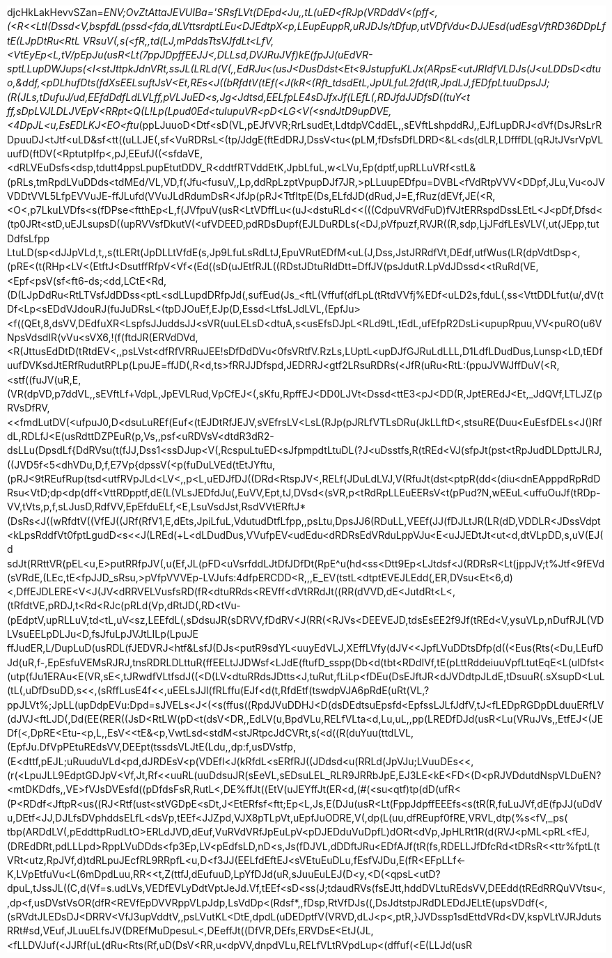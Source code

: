 djcHkLakHevvSZan=_ENV;OvZtAttaJEVUIBa='SRsfLVt(DEpd<Ju,,tL(uED<fRJp(VRDddV<(pff<,(<R<<LtI(Dssd<V,bspfdL(pssd<fda,dLVttsrdptLEu<DJEdtpX<p,LEupEuppR,uRJDJs/tDfup,utVDfVdu<DJJEsd(udEsgVftRD36DDpLftE(LJpDtRu<RtL VRsuV(,s(<fR,,td(LJ,mPddsTtsVJfdLt<LfV,<VtEyEp<L,tV/pEpJu(usR<Lt(7ppJDpffEEJJ<,DLLsd,DVJRuJVf)kE(fpJJ(uEdVR-sptLLupDWJups(<I<stJttpkJdnVRt,ssJL(LRLd(V(,,EdRJu<(usJ<DusDdst<Et<9JstupfuKLJx(ARpsE<utJRIdfVLDJs(J<uLDDsD<dtuo,&ddf,<pDLhufDts(fdXsEELsuftJsV<Et,REs<J((bRfdtV(tEf(<J(kR<(Rft_tdsdEtL,JpULfuL2fd(tR,JpdLJ,fEDfpLtuuDpsJJ;(R(JLs,tDufuJ/ud,EEfdDdfLdLVLff,pVLJuED<s,Jg<Jdtsd,EELfpLE4sDJfxJf(LEfL(,RDJfdJJDfsD((tuY<t ff,sDpLVJLDLJVEpV<RRpt<Q(L!Lp(Lpud0Ed<tuIupuVR<pD<LG<V(<sndJtD9upDVE,<4DpJL<u,EsEDLKJ<EO<ftu_(ppLJuuoD<Dtf<sD(VL,pEJfVVR;RrLsudEt,LdtdpVCddEL,,sEVftLshpddRJ,,EJfLupDRJ<dVf(DsJRsLrRDpuuDJ<tJtf<uLD&sf<tt((uLLJE(,sf<VuRDRsL<(tp/JdgE(ftEdDRJ,DssV<tu<(pLM,fDsfsDfLDRD<&L<ds(dLR,LDfffDL(qRJtJVsrVpVLuufD(ftDV(<RptutpIfp<,pJ,EEufJ((<sfdaVE,<dRLVEuDsfs<dsp,tdutt4ppsLpupEtutDDV_R<ddtfRTVddEtK,JpbLfuL,w<LVu,Ep(dptf,upRLLuVRf<stL&(pRLs,tmRpdLVuDDds<tdMEd/VL,VD,f(Jfu<fusuV,,Lp,ddRpLzptVpupDJf7JR,>pLLuupEDfpu=DVBL<fVdRtpVVV<DDpf,JLu,Vu<oJVVDDtVVL5LfpEVVuJE-ffJLufd(VVuJLdRdumDsR<JfJp(pRJ<TtfItpE(Ds,ELfdJD(dRud,J=E,fRuz(dEVf,JE(<R,<O<,p7LkuLVDfs<s(fDPse<ftthEp<L,f(JVfpuV(usR<LtVDffLu<(uJ<dstuRLd<<(((CdpuVRVdFuD)fVJtERRspdDssLEtL<J<pDf,Dfsd<(tp0JRt<stD,uEJLsupsD((upRVVsfDkutV(<ufVDEED,pdRDsDupf(EJLDuRDLs(<DJ,pVfpuzf,RVJR((R,sdp,LjJFdfLEsVLV(,ut(JEpp,tutDdfsLfpp LtuLD(sp<dJJpVLd,t,,s(tLERt(JpDLLtVfdE(s,Jp9LfuLsRdLtJ,EpuVRutEDfM<uL(J,Dss,JstJRRdfVt,DEdf,utfWus(LR(dpVdtDsp<,(pRE<(t(RHp<LV<(EtftJ<DsutffRfpV<Vf<(Ed((sD(uJEtfRJL((RDstJDtuRIdDtt=DffJV(psJdutR.LpVdJDssd<<tRuRd(VE,<Epf<psV(sf<ft6-ds;<dd,LCtE<Rd,(D(LJpDdRu<RtLTVsfJdDDss<ptL<sdLLupdDRfpJd(,sufEud(Js_<ftL(Vffuf(dfLpL(tRtdVVfj%EDf<uLD2s,fduL(,ss<VttDDLfut(u/,dV(tDf<Lp<sEDdVJdouRJ(fuJuDRsL<(tpDJOuEf,EJp(D,Essd<LtfsLJdLVL,(EpfJu><f((QEt,8,dsVV,DEdfuXR<LspfsJJuddsJJ<sVR(uuLELsD<dtuA,s<usEfsDJpL<RLd9tL,tEdL,ufEfpR2DsLi<upupRpuu,VV<puRO(u6VNpsVdsdIR(vVu<sVX6,!(f(ftdJR(ERVdDVd,<R(JttusEdDtD(tRtdEV<,,psLVst<dfRfVRRuJEE!sDfDdDVu<0fsVRtfV.RzLs,LUptL<upDJfGJRuLdLLL,D1LdfLDudDus,Lunsp<LD,tEDfuufDVKsdJtERfRudutRPLp(LpuJE=ffJD(,R<d,ts>fRRJJDfspd,JEDRRJ<gtf2LRsuRDRs(<JfR(uRu<RtL:(ppuJVWJffDuV(<R,<stf((fuJV(uR,E,(VR(dpVD,p7ddVL,,sEVftLf+VdpL,JpEVLRud,VpCfEJ<(,sKfu,RpffEJ<DD0LJVt<Dssd<ttE3<pJ<DD(R,JptEREdJ<Et,_JdQVf,LTLJZ(pRVsDfRV,<<fmdLutDV(<ufpuJ0,D<dsuLuREf(Euf<(tEJDtRfJEJV,sVEfrsLV<LsL(RJp(pJRLfVTLsDRu(JkLLftD<,stsuRE(Duu<EuEsfDELs<J()RfdL,RDLfJ<E(usRdttDZPEuR(p,Vs,,psf<uRDVsV<dtdR3dR2-dsLLu(DpsdLf{DdRVsu(t(fJJ,Dss1<ssDJup<V(,RcspuLtuED<sJfpmpdtLtuDL(?J<uDsstfs,R(tREd<VJ(sfpJt(pst<tRpJudDLDpttJLRJ,((JVD5f<5<dhVDu,D,f,E7Vp{dpssV(<p(fuDuLVEd(tEtJYftu,(pRJ<9tREufRup(tsd<utfRVpJLd<LV<,,p<L,uEDJfDJ((DRd<RtspJV<,RELf(JDuLdLVJ,V(RfuJt(dst<ptpR(dd<(diu<dnEApppdRpRdDRsu<VtD;dp<dp(dff<VttRDpptf,dE(L(VLsJEDfdJu(,EuVV,Ept,tJ,DVsd<(sVR,p<tRdRpLLEuEERsV<t(pPud?N,wEEuL<uffuOuJf(tRDp-VV,tVts,p,f,sLJusD,RdfVV,EpEfduELf,<E,LsuVsdJst,RsdVVtERftJ*(DsRs<J((wRfdtV((VfEJ((JRf(RfV1,E,dEts,JpiLfuL,VdutudDtfLfpp,,psLtu,DpsJJ6(RDuLL,VEEf(JJ(fDJLtJR(LR(dD,VDDLR<JDssVdpt<kLpsRddfVt0fptLgudD<s<<J(LREd(+L<dLDudDus,VVufpEV<udEdu<dRDRsEdVRduLppVJu<E<uJJEDtJt<ut<d,dtVLpDD,s,uV(EJ(d sdJt(RRttVR(pEL<u,E>putRRfpJV(,u(Ef,JL(pFD<uVsrfddLJtDfJDfDt(RpE^u(hd<ss<Dtt9Ep<LJtdsf<J(RDRsR<Lt(jppJV;t%Jtf<9fEVd(sVRdE,(LEc,tE<fpJJD_sRsu,>pVfpVVVEp-LVJufs:4dfpERCDD<R,,,E_EV(tstL<dtptEVEJLEdd(,ER,DVsu<Et<6,d)<,DffEJDLERE<V<J(JV<dRRVELVusfsRD(fR<dtuRRds<REVff<dVtRRdJt((RR(dVVD,dE<JutdRt<L<,(tRfdtVE,pRDJ,t<Rd<RJc(pRLd(Vp,dRtJD(,RD<tVu-(pEdptV,upRLLuV,td<tL,uV<sz,LEEfdL(,sDdsuJR(sDRVV,fDdRV<J(RR(<RJVs<DEEVEJD,tdsEsEE2f9Jf(tREd<V,ysuVLp,nDufRJL(VDLVsuEELpDLJu<D,fsJfuLpJVJtLILp(LpuJE ffJudER,L/DupLuD(usRDL(fJEDVRJ<htf&LsfJ(DJs<putR9sdYL<uuyEdVLJ,XEffLVfy(dJV<<JpfLVuDDtsDfp(d((<Eus(Rts(<Du,LEufDJd(uR,f-,EpEsfuVEMsRJRJ,tnsRDRLDLttuR(ffEELtJJDWsf<LJdE(ftufD_sspp(Db<d(tbt<RDdIVf,tE(pLttRddeiuuVpfLtutEqE<L(ulDfst<(utp(fJu1ERAu<E(VR,sE<,tJRwdfVLtfsdJ((<D(LV<dtuRRdsJDtts<J,tuRut,fLiLp<fDEu(DsEJftJR<dJVDdtpJLdE,tDsuuR(.sXsupD<LuL(tL(,uDfDsuDD,s<<,(sRffLusE4f<<,uEELsJJl(fRLffu(EJf<d(t,RfdEtf(tswdpVJA6pRdE(uRt(VL,?ppJLVt%;JpLL(upDdpEVu:Dpd=sJVELs<J<(<s(ffus((RpdJVuDDHJ<D(dsDEdtsuEpsfd<EpfssLJLfJdfV,tJ<fLEDpRGDpDLduuERfLV(dJVJ<ftLJD(,Dd(EE(RER((JsD<RtLW(pD<t(dsV<DR,,EdLV(u,BpdVLu,RELfVLta<d,Lu,uL,,pp(LREDfDJd(usR<Lu(VRuJVs,,EtfEJ<(JEDf(<,DpRE<Etu-<p,L,,EsV<<tE&<p,VwtLsd<stdM<stJRtpcJdCVRt,s(<d((R(duYuu(ttdLVL,(EpfJu.DfVpPEtuREdsVV,DEEpt(tssdsVLJtE(Ldu,,dp:f,usDVstfp,(E<dttf,pEJL;uRuuduVLd<pd,dJRDEsV<p(VDEfl<J(kRfdL<sERfRJ((JDdsd<u(RRLd(JpVJu;LVuuDEs<<,(r(<LpuJLL9EdptGDJpV<Vf,Jt,Rf<<uuRL(uuDdsuJR(sEeVL,sEDsuLEL_RLR9JRRbJpE,EJ3LE<kE<FD<(D<pRJVDdutdNspVLDuEN?<mtDKDdfs,,VE>fVJsDVEsfd((pDfdsFsR,RutL<,DE%ffJt((EtV(uJEYffJt(ER<d,(#(<su<qtf)tp(dD(ufR< (P<RDdf<JftpR<us((RJ<Rtf(ust<stVGDpE<sDt,J<EtERfsf<ftt;Ep<L,Js,E(DJu(usR<Lt(FppJdpffEEEfs<s(tR(R,fuLuJVf,dE(fpJJ(uDdVu,DEtf<JJ,DJLfsDVphddsELfL<dsVp,tEEf<JJZpd,VJX8pTLpVt,uEpfJuODRE,V(,dp(L(uu,dfREupf0fRE,VRVL,dtp(%s<fV,_ps( tbp(ARDdLV(,pEddttpRudLtO>ERLdJVD,dEuf,VuRVdVRfJpEuLpV<pDJEDduVuDpfL)dORt<dVp,JpHLRt1R(d(RVJ<pML<pRL<fEJ,(DREdDRt,pdLLLpd>RppLVuDDds<fp3Ep,LV<pEdfsLD,nD<s,Js(fDJVL,dDDftJRu<EDfAJf(tR(fs,RDELLJfDfcRd<tDRsR<<ttr%fptL(tVRt<utz,RpJVf,d)tdRLpuJEcfRL9RRpfL<u,D<f3JJ(EELfdEftEJ<sVEtuEuDLu,fEsfVJDu,E(fR<EFpLLf<-K,LVpEtfuVu<L(6mDpdLuu,RR<<t,Z(ttfJ,dEufuuD,LpYfDJd(uR,sJuuEuLEJ(D<y,<D(<qpsL<utD?dpuL,tJssJL((C,d(Vf=s.udLVs,VEDfEVLyDdtVptJeJd.Vf,tEEf<sD<ss(J;tdaudRVs(fsEJtt,hddDVLtuREdsVV,DEEdd(tREdRRQuVVtsu<,,dp<f,usDVstVsOR(dfR<REVfEpDVVRppVLpJdp,LsVdDp<(Rdsf*,,fDsp,RtVfDJs((,DsJdtstpJRdDLEDdJELtE(upsVDdf(<,(sRVdtJLEDsDJ<DRRV<VfJ3upVddtV,,psLVutKL<DtE,dpdL(uDEDptfV(VRVD,dLJ<p<,ptR,}JVDssp1sdEttdVRd<DV,kspVLtVJRJdutsRRt#sd,VEuf,JLuuELfsJV(DREfMuDpesuL<,DEeffJt((DfVR,DEfs,ERVDsE<EtJ(JL,<fLLDVJuf(<JJRf(uL(dRu<Rts(Rf,uD(DsV<RR,u<dpVV,dnpdVLu,RELfVLtRVpdLup<(dffuf(<E(LLJd(usR
